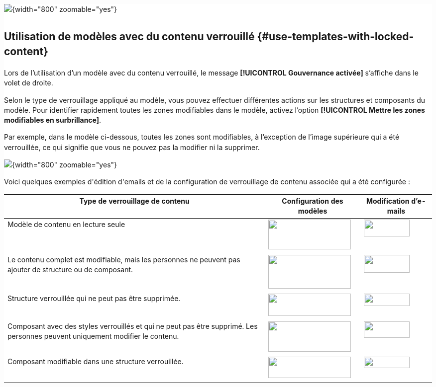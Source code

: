 ![](assets/content-locking-6.png){width="800" zoomable="yes"}

## Utilisation de modèles avec du contenu verrouillé {#use-templates-with-locked-content}

Lors de l’utilisation d’un modèle avec du contenu verrouillé, le message **[!UICONTROL Gouvernance activée]** s’affiche dans le volet de droite.

Selon le type de verrouillage appliqué au modèle, vous pouvez effectuer différentes actions sur les structures et composants du modèle. Pour identifier rapidement toutes les zones modifiables dans le modèle, activez l’option **[!UICONTROL Mettre les zones modifiables en surbrillance]**.

Par exemple, dans le modèle ci-dessous, toutes les zones sont modifiables, à l’exception de l’image supérieure qui a été verrouillée, ce qui signifie que vous ne pouvez pas la modifier ni la supprimer.

![](assets/content-locking-7.png){width="800" zoomable="yes"}

Voici quelques exemples d&#39;édition d&#39;emails et de la configuration de verrouillage de contenu associée qui a été configurée :

<table>
<thead>
  <tr>
    <th>Type de verrouillage de contenu</th>
    <th>Configuration des modèles</th>
    <th>Modification d’e-mails</th>
  </tr></thead>
<tbody>
  <tr>
    <td>Modèle de contenu en lecture seule</td>
    <td><img src="assets/locking-sample-read-only-conf.png" width="166" height="60" class="modal-image"></td>
    <td><img src="assets/locking-sample-read-only.png" width="92" height="34" class="modal-image"></td>
  </tr>
  <tr>
    <td>Le contenu complet est modifiable, mais les personnes ne peuvent pas ajouter de structure ou de composant.</td>
    <td><img src="assets/locking-sample-no-addition-conf.png" width="166" height="68" class="modal-image"></td>
    <td><img src="assets/locking-sample-no-addition.png" width="92" height="36" class="modal-image"></td>
  </tr>
  <tr>
    <td>Structure verrouillée qui ne peut pas être supprimée.</td>
    <td><img src="assets/locking-sample-structure-locked-conf.png" width="166" height="45" class="modal-image"></td>
    <td><img src="assets/locking-sample-structure-locked.png" width="92" height="25" class="modal-image"></td>
  </tr>
  <tr>
    <td>Composant avec des styles verrouillés et qui ne peut pas être supprimé. Les personnes peuvent uniquement modifier le contenu.</td>
    <td><img src="assets/locking-sample-content-only-conf.png" width="166" height="61" class="modal-image"></td>
    <td><img src="assets/locking-sample-content-only.png" width="92" height="33" class="modal-image"></td>
  </tr>
  <tr>
    <td>Composant modifiable dans une structure verrouillée.</td>
    <td><img src="assets/locking-sample-editable-component-conf.png" width="166" height="43" class="modal-image"></td>
    <td><img src="assets/locking-sample-editable-component.png" width="92" height="23" class="modal-image"></td>
  </tr>
</tbody>
</table>
